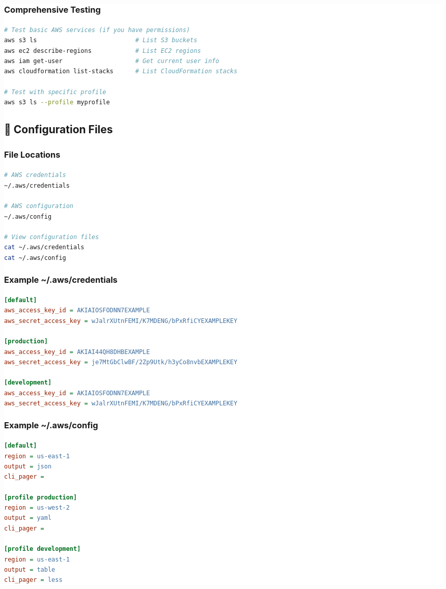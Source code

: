 ### Comprehensive Testing
```bash
# Test basic AWS services (if you have permissions)
aws s3 ls                           # List S3 buckets
aws ec2 describe-regions            # List EC2 regions
aws iam get-user                    # Get current user info
aws cloudformation list-stacks      # List CloudFormation stacks

# Test with specific profile
aws s3 ls --profile myprofile
```

## 📁 Configuration Files

### File Locations
```bash
# AWS credentials
~/.aws/credentials

# AWS configuration  
~/.aws/config

# View configuration files
cat ~/.aws/credentials
cat ~/.aws/config
```

### Example ~/.aws/credentials
```ini
[default]
aws_access_key_id = AKIAIOSFODNN7EXAMPLE
aws_secret_access_key = wJalrXUtnFEMI/K7MDENG/bPxRfiCYEXAMPLEKEY

[production]
aws_access_key_id = AKIAI44QH8DHBEXAMPLE
aws_secret_access_key = je7MtGbClwBF/2Zp9Utk/h3yCo8nvbEXAMPLEKEY

[development]
aws_access_key_id = AKIAIOSFODNN7EXAMPLE
aws_secret_access_key = wJalrXUtnFEMI/K7MDENG/bPxRfiCYEXAMPLEKEY
```

### Example ~/.aws/config
```ini
[default]
region = us-east-1
output = json
cli_pager = 

[profile production]
region = us-west-2
output = yaml
cli_pager = 

[profile development]
region = us-east-1
output = table
cli_pager = less
```
